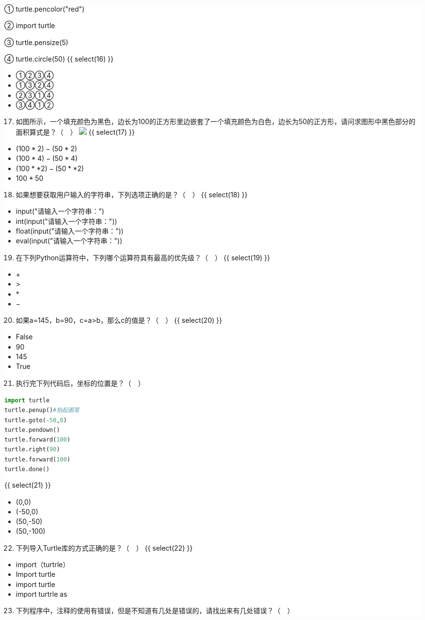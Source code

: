 ① turtle.pencolor("red")

② import turtle

③ turtle.pensize(5)

④ turtle.circle(50)
{{ select(16) }}
- ①②③④
- ①③②④
- ②③①④
- ③④①②
17.	如图所示，一个填充颜色为黑色，边长为100的正方形里边嵌套了一个填充颜色为白色，边长为50的正方形，请问求图形中黑色部分的面积算式是？（ ）
 ![](./201/file/37dl8mAZK3a2jaapmGSPf.png)
{{ select(17) }}
- $(100*2)-(50*2)$
- $(100*4)-(50*4)$
- $(100**2)-(50**2)$
- $100*50$
18.	如果想要获取用户输入的字符串，下列选项正确的是？（　）
{{ select(18) }}
- input("请输入一个字符串：")
- int(input("请输入一个字符串："))
- float(input("请输入一个字符串："))
- eval(input("请输入一个字符串："))
19.	在下列Python运算符中，下列哪个运算符具有最高的优先级？（　）
{{ select(19) }}
- $+$
- $>$
- $*$
- $-$
20.	如果a=145，b=90，c=a>b，那么c的值是？（　）
{{ select(20) }}
- False
- 90
- 145
- True
21.	执行完下列代码后，坐标的位置是？（　）
```python
import turtle
turtle.penup()#抬起画笔
turtle.goto(-50,0)
turtle.pendown()
turtle.forward(100)
turtle.right(90)
turtle.forward(100)
turtle.done()
```
{{ select(21) }}
- (0,0)
- (-50,0)
- (50,-50)
- (50,-100)
22.	下列导入Turtle库的方式正确的是？（　）
{{ select(22) }}
- import（turtrle）
- Import turtle
- import turtle
- import turtrle as
23.	下列程序中，注释的使用有错误，但是不知道有几处是错误的，请找出来有几处错误？（　）
